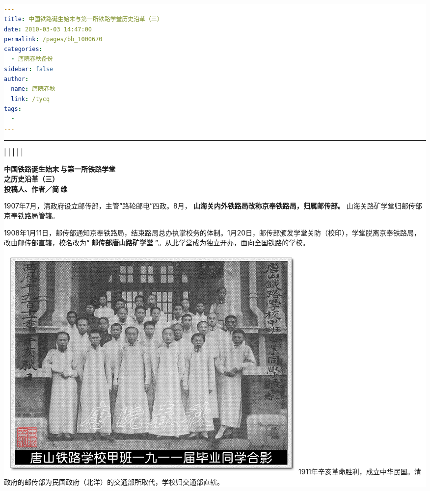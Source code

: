 ```yaml
---
title: 中国铁路诞生始末与第一所铁路学堂历史沿革（三）
date: 2010-03-03 14:47:00
permalink: /pages/bb_1000670
categories: 
  - 唐院春秋备份
sidebar: false
author: 
  name: 唐院春秋
  link: /tycq
tags: 
  - 
---
```


* * *

  
|  |  |  |  |

**中国铁路诞生始末 与第一所铁路学堂  
之历史沿革（三）  
投稿人、作者／简 维**

1907年7月，清政府设立邮传部，主管“路轮邮电”四政。8月， **山海关内外铁路局改称京奉铁路局，归属邮传部。** 山海关路矿学堂归邮传部京奉铁路局管辖。

1908年1月11日，邮传部通知京奉铁路局，结束路局总办执掌校务的体制。1月20日，邮传部颁发学堂关防（校印），学堂脱离京奉铁路局，改由邮传部直辖，校名改为“
**邮传部唐山路矿学堂** ”。从此学堂成为独立开办，面向全国铁路的学校。

![](/pic/img699.ph.126.net_ShBk8GY6eeNYseMf-T1lEA==_1135188581075257348.jpg)1911年辛亥革命胜利，成立中华民国。清政府的邮传部为民国政府（北洋）的交通部所取代，学校归交通部直辖。

